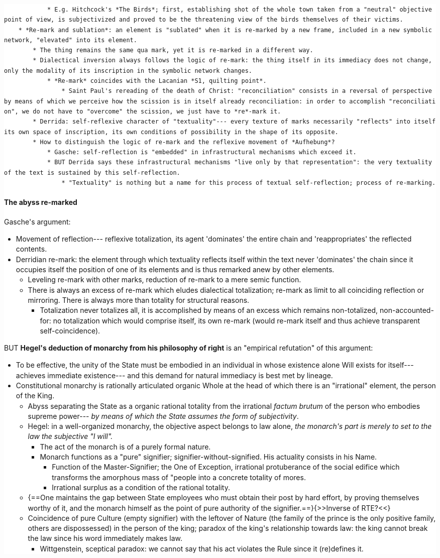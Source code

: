                 * E.g. Hitchcock's *The Birds*; first, establishing shot of the whole town taken from a "neutral" objective point of view, is subjectivized and proved to be the threatening view of the birds themselves of their victims.
        * *Re-mark and sublation*: an element is "sublated" when it is re-marked by a new frame, included in a new symbolic network, "elevated" into its element.
            * The thing remains the same qua mark, yet it is re-marked in a different way.
            * Dialectical inversion always follows the logic of re-mark: the thing itself in its immediacy does not change, only the modality of its inscription in the symbolic network changes.
                * *Re-mark* coincides with the Lacanian *S1, quilting point*.
                    * Saint Paul's rereading of the death of Christ: "reconciliation" consists in a reversal of perspective by means of which we perceive how the scission is in itself already reconciliation: in order to accomplish "reconciliation", we do not have to "overcome" the scission, we just have to *re*-mark it.
            * Derrida: self-reflexive character of "textuality"--- every texture of marks necessarily "reflects" into itself its own space of inscription, its own conditions of possibility in the shape of its opposite.
            * How to distinguish the logic of re-mark and the reflexive movement of *Aufhebung*?
                * Gasche: self-reflection is "embedded" in infrastructural mechanisms which exceed it.
                * BUT Derrida says these infrastructural mechanisms "live only by that representation": the very textuality of the text is sustained by this self-reflection.
                    * "Textuality" is nothing but a name for this process of textual self-reflection; process of re-marking.

#### The abyss re-marked

Gasche's argument:
* Movement of reflection--- reflexive totalization, its agent 'dominates' the entire chain and 'reappropriates' the reflected contents.
* Derridian re-mark: the element through which textuality reflects itself within the text never 'dominates' the chain since it occupies itself the position of one of its elements and is thus remarked anew by other elements.
    * Leveling re-mark with other marks, reduction of re-mark to a mere semic function.
    * There is always an excess of re-mark which eludes dialectical totalization; re-mark as limit to all coinciding reflection or mirroring. There is always more than totality for structural reasons.
        * Totalization never totalizes all, it is accomplished by means of an excess which remains non-totalized, non-accounted-for: no totalization which would comprise itself, its own re-mark (would re-mark itself and thus achieve transparent self-coincidence).

BUT **Hegel's deduction of monarchy from his philosophy of right** is an "empirical refutation" of this argument:
* To be effective, the unity of the State must be embodied in an individual in whose existence alone Will exists for itself--- achieves immediate existence--- and this demand for natural immediacy is best met by lineage.
* Constitutional monarchy is rationally articulated organic Whole at the head of which there is an "irrational" element, the person of the King.
    * Abyss separating the State as a organic rational totality from the irrational *factum brutum* of the person who embodies supreme power--- *by means of which the State assumes the form of subjectivity*.
    * Hegel: in a well-organized monarchy, the objective aspect belongs to law alone, *the monarch's part is merely to set to the law the subjective "I will".*
        * The act of the monarch is of a purely formal nature.
        * Monarch functions as a "pure" signifier; signifier-without-signified. His actuality consists in his Name.
            * Function of the Master-Signifier; the One of Exception, irrational protuberance of the social edifice which transforms the amorphous mass of "people into a concrete totality of mores.
            * Irrational surplus as a condition of the rational totality.
    * {==One maintains the gap between State employees who must obtain their post by hard effort, by proving themselves worthy of it, and the monarch himself as the point of pure authority of the signifier.==}{>>Inverse of RTE?<<}
    * Coincidence of pure Culture (empty signifier) with the leftover of Nature (the family of the prince is the only positive family, others are dispossessed) in the person of the king; paradox of the king's relationship towards law: the king cannot break the law since his word immediately makes law.
        * Wittgenstein, sceptical paradox: we cannot say that his act violates the Rule since it (re)defines it.